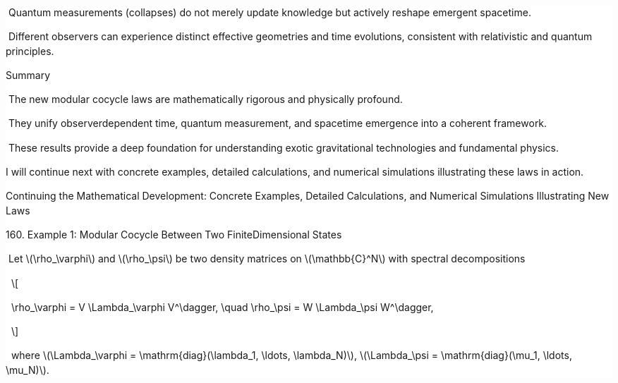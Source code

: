 

 Quantum measurements (collapses) do not merely update knowledge but actively reshape emergent spacetime.



 Different observers can experience distinct effective geometries and time evolutions, consistent with relativistic and quantum principles.







Summary



 The new modular cocycle laws are mathematically rigorous and physically profound.



 They unify observerdependent time, quantum measurement, and spacetime emergence into a coherent framework.



 These results provide a deep foundation for understanding exotic gravitational technologies and fundamental physics.







I will continue next with concrete examples, detailed calculations, and numerical simulations illustrating these laws in action.







Continuing the Mathematical Development: Concrete Examples, Detailed Calculations, and Numerical Simulations Illustrating New Laws







160\. Example 1: Modular Cocycle Between Two FiniteDimensional States



 Let \\(\\rho\_\\varphi\\) and \\(\\rho\_\\psi\\) be two density matrices on \\(\\mathbb{C}^N\\) with spectral decompositions

  \\\[

  \\rho\_\\varphi = V \\Lambda\_\\varphi V^\\dagger, \\quad \\rho\_\\psi = W \\Lambda\_\\psi W^\\dagger,

  \\]

  where \\(\\Lambda\_\\varphi = \\mathrm{diag}(\\lambda\_1, \\ldots, \\lambda\_N)\\), \\(\\Lambda\_\\psi = \\mathrm{diag}(\\mu\_1, \\ldots, \\mu\_N)\\).

